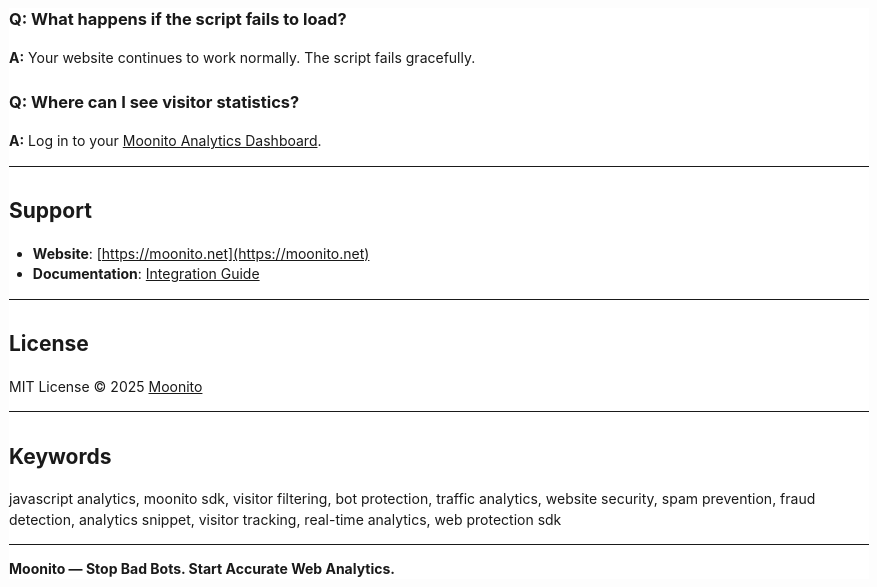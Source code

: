 ### Q: What happens if the script fails to load?
**A:** Your website continues to work normally. The script fails gracefully.

### Q: Where can I see visitor statistics?
**A:** Log in to your [Moonito Analytics Dashboard](https://moonito.net/analytics).

---

## Support

- **Website**: [https://moonito.net](https://moonito.net)
- **Documentation**: [Integration Guide](https://moonito.net/usage-guides/integrate-analytics-with-embedded-code)

---

## License

MIT License © 2025 [Moonito](https://moonito.net)

---

## Keywords

javascript analytics, moonito sdk, visitor filtering, bot protection, traffic analytics, website security, spam prevention, fraud detection, analytics snippet, visitor tracking, real-time analytics, web protection sdk

---

**Moonito — Stop Bad Bots. Start Accurate Web Analytics.**
